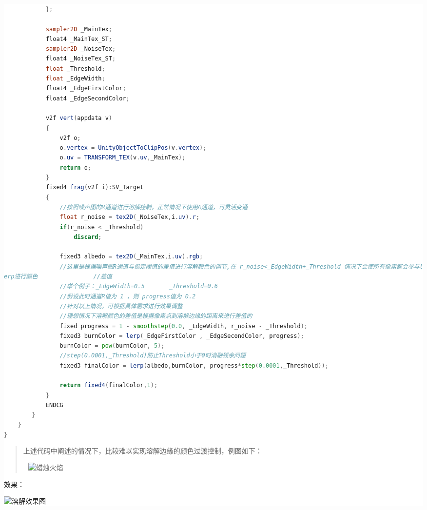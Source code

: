 ```glsl
			};

			sampler2D _MainTex;
			float4 _MainTex_ST;
			sampler2D _NoiseTex;
			float4 _NoiseTex_ST;
			float _Threshold;
			float _EdgeWidth;
			float4 _EdgeFirstColor;
			float4 _EdgeSecondColor;

			v2f vert(appdata v)
			{
				v2f o;
				o.vertex = UnityObjectToClipPos(v.vertex);
				o.uv = TRANSFORM_TEX(v.uv,_MainTex);
				return o;
			}
			fixed4 frag(v2f i):SV_Target
			{
                //按照噪声图的R通道进行溶解控制，正常情况下使用A通道，可灵活变通
				float r_noise = tex2D(_NoiseTex,i.uv).r;
				if(r_noise < _Threshold)
					discard;

				fixed3 albedo = tex2D(_MainTex,i.uv).rgb;
                //这里是根据噪声图R通道与指定阈值的差值进行溶解颜色的调节,在 r_noise<_EdgeWidth+_Threshold 情况下会使所有像素都会参与lerp进行颜色				//差值
                //举个例子：_EdgeWidth=0.5       _Threshold=0.6  
                //假设此时通道R值为 1 ，则 progress值为 0.2
                //针对以上情况，可根据具体需求进行效果调整
                //理想情况下溶解颜色的差值是根据像素点到溶解边缘的距离来进行差值的
				fixed progress = 1 - smoothstep(0.0, _EdgeWidth, r_noise - _Threshold);
				fixed3 burnColor = lerp(_EdgeFirstColor , _EdgeSecondColor, progress);
				burnColor = pow(burnColor, 5);
				//step(0.0001,_Threshold)防止Threshold小于0时消融残余问题
				fixed3 finalColor = lerp(albedo,burnColor, progress*step(0.0001,_Threshold));

				return fixed4(finalColor,1);
			}
			ENDCG
		}
	}
}
```

> 上述代码中阐述的情况下，比较难以实现溶解边缘的颜色过渡控制，例图如下：
>
> <img title="蜡烛火焰" style="margin-left:10px" src="https://i.loli.net/2021/05/27/LDSXs69R8dMjitc.jpg">

效果：

<img title="溶解效果图" style="margin-left:0px" src="https://i.loli.net/2021/05/27/h7k94vuXbjS3G1H.jpg">
